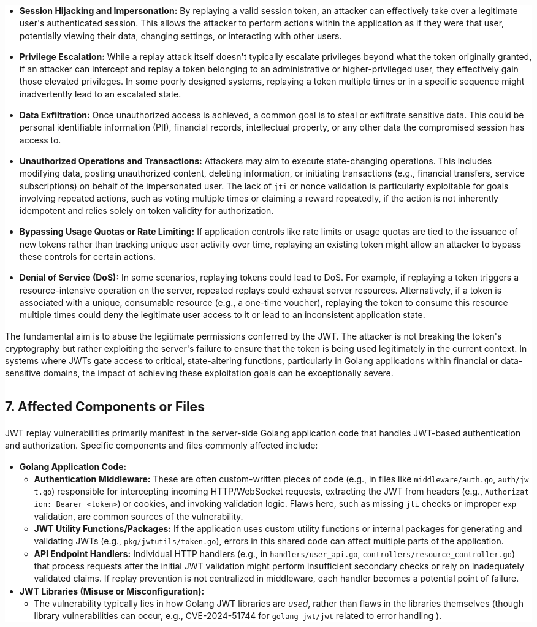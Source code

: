 - **Session Hijacking and Impersonation:** By replaying a valid session token, an attacker can effectively take over a legitimate user's authenticated session. This allows the attacker to perform actions within the application as if they were that user, potentially viewing their data, changing settings, or interacting with other users.
    
- **Privilege Escalation:** While a replay attack itself doesn't typically escalate privileges beyond what the token originally granted, if an attacker can intercept and replay a token belonging to an administrative or higher-privileged user, they effectively gain those elevated privileges. In some poorly designed systems, replaying a token multiple times or in a specific sequence might inadvertently lead to an escalated state.
- **Data Exfiltration:** Once unauthorized access is achieved, a common goal is to steal or exfiltrate sensitive data. This could be personal identifiable information (PII), financial records, intellectual property, or any other data the compromised session has access to.
- **Unauthorized Operations and Transactions:** Attackers may aim to execute state-changing operations. This includes modifying data, posting unauthorized content, deleting information, or initiating transactions (e.g., financial transfers, service subscriptions) on behalf of the impersonated user. The lack of `jti` or nonce validation is particularly exploitable for goals involving repeated actions, such as voting multiple times or claiming a reward repeatedly, if the action is not inherently idempotent and relies solely on token validity for authorization.

- **Bypassing Usage Quotas or Rate Limiting:** If application controls like rate limits or usage quotas are tied to the issuance of new tokens rather than tracking unique user activity over time, replaying an existing token might allow an attacker to bypass these controls for certain actions.
- **Denial of Service (DoS):** In some scenarios, replaying tokens could lead to DoS. For example, if replaying a token triggers a resource-intensive operation on the server, repeated replays could exhaust server resources. Alternatively, if a token is associated with a unique, consumable resource (e.g., a one-time voucher), replaying the token to consume this resource multiple times could deny the legitimate user access to it or lead to an inconsistent application state.

The fundamental aim is to abuse the legitimate permissions conferred by the JWT. The attacker is not breaking the token's cryptography but rather exploiting the server's failure to ensure that the token is being used legitimately in the current context. In systems where JWTs gate access to critical, state-altering functions, particularly in Golang applications within financial or data-sensitive domains, the impact of achieving these exploitation goals can be exceptionally severe.

## **7. Affected Components or Files**

JWT replay vulnerabilities primarily manifest in the server-side Golang application code that handles JWT-based authentication and authorization. Specific components and files commonly affected include:

- **Golang Application Code:**
    - **Authentication Middleware:** These are often custom-written pieces of code (e.g., in files like `middleware/auth.go`, `auth/jwt.go`) responsible for intercepting incoming HTTP/WebSocket requests, extracting the JWT from headers (e.g., `Authorization: Bearer <token>`) or cookies, and invoking validation logic. Flaws here, such as missing `jti` checks or improper `exp` validation, are common sources of the vulnerability.
    - **JWT Utility Functions/Packages:** If the application uses custom utility functions or internal packages for generating and validating JWTs (e.g., `pkg/jwtutils/token.go`), errors in this shared code can affect multiple parts of the application.
    - **API Endpoint Handlers:** Individual HTTP handlers (e.g., in `handlers/user_api.go`, `controllers/resource_controller.go`) that process requests after the initial JWT validation might perform insufficient secondary checks or rely on inadequately validated claims. If replay prevention is not centralized in middleware, each handler becomes a potential point of failure.
- **JWT Libraries (Misuse or Misconfiguration):**
    - The vulnerability typically lies in how Golang JWT libraries are *used*, rather than flaws in the libraries themselves (though library vulnerabilities can occur, e.g., CVE-2024-51744 for `golang-jwt/jwt` related to error handling ).
        